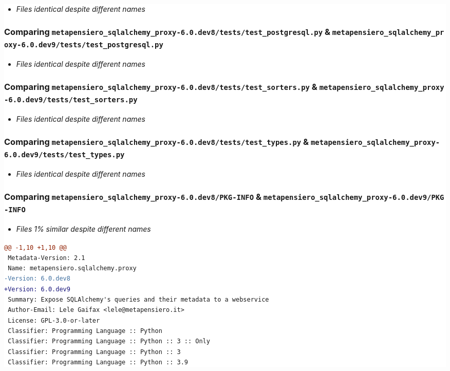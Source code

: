  * *Files identical despite different names*

### Comparing `metapensiero_sqlalchemy_proxy-6.0.dev8/tests/test_postgresql.py` & `metapensiero_sqlalchemy_proxy-6.0.dev9/tests/test_postgresql.py`

 * *Files identical despite different names*

### Comparing `metapensiero_sqlalchemy_proxy-6.0.dev8/tests/test_sorters.py` & `metapensiero_sqlalchemy_proxy-6.0.dev9/tests/test_sorters.py`

 * *Files identical despite different names*

### Comparing `metapensiero_sqlalchemy_proxy-6.0.dev8/tests/test_types.py` & `metapensiero_sqlalchemy_proxy-6.0.dev9/tests/test_types.py`

 * *Files identical despite different names*

### Comparing `metapensiero_sqlalchemy_proxy-6.0.dev8/PKG-INFO` & `metapensiero_sqlalchemy_proxy-6.0.dev9/PKG-INFO`

 * *Files 1% similar despite different names*

```diff
@@ -1,10 +1,10 @@
 Metadata-Version: 2.1
 Name: metapensiero.sqlalchemy.proxy
-Version: 6.0.dev8
+Version: 6.0.dev9
 Summary: Expose SQLAlchemy's queries and their metadata to a webservice
 Author-Email: Lele Gaifax <lele@metapensiero.it>
 License: GPL-3.0-or-later
 Classifier: Programming Language :: Python
 Classifier: Programming Language :: Python :: 3 :: Only
 Classifier: Programming Language :: Python :: 3
 Classifier: Programming Language :: Python :: 3.9
```

